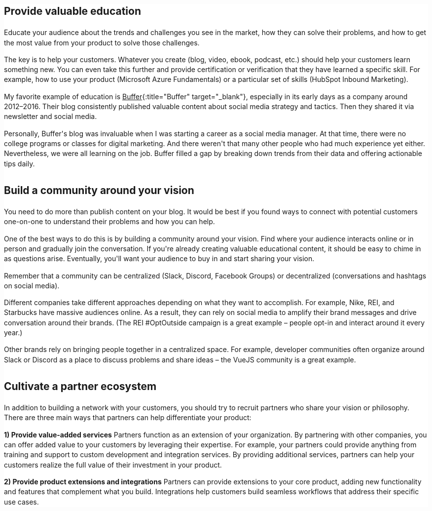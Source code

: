 ## Provide valuable education
Educate your audience about the trends and challenges you see in the market, how they can solve their problems, and how to get the most value from your product to solve those challenges.

The key is to help your customers. Whatever you create (blog, video, ebook, podcast, etc.) should help your customers learn something new. You can even take this further and provide certification or verification that they have learned a specific skill. For example, how to use your product (Microsoft Azure Fundamentals) or a particular set of skills (HubSpot Inbound Marketing).

My favorite example of education is [Buffer](https://buffer.com/){:title="Buffer" target="_blank"}, especially in its early days as a company around 2012–2016. Their blog consistently published valuable content about social media strategy and tactics. Then they shared it via newsletter and social media.

Personally, Buffer's blog was invaluable when I was starting a career as a social media manager. At that time, there were no college programs or classes for digital marketing. And there weren't that many other people who had much experience yet either. Nevertheless, we were all learning on the job. Buffer filled a gap by breaking down trends from their data and offering actionable tips daily.

## Build a community around your vision
You need to do more than publish content on your blog. It would be best if you found ways to connect with potential customers one-on-one to understand their problems and how you can help.

One of the best ways to do this is by building a community around your vision. Find where your audience interacts online or in person and gradually join the conversation. If you're already creating valuable educational content, it should be easy to chime in as questions arise. Eventually, you'll want your audience to buy in and start sharing your vision.

Remember that a community can be centralized (Slack, Discord, Facebook Groups) or decentralized (conversations and hashtags on social media).

Different companies take different approaches depending on what they want to accomplish. For example, Nike, REI, and Starbucks have massive audiences online. As a result, they can rely on social media to amplify their brand messages and drive conversation around their brands. (The REI #OptOutside campaign is a great example – people opt-in and interact around it every year.)

Other brands rely on bringing people together in a centralized space. For example, developer communities often organize around Slack or Discord as a place to discuss problems and share ideas – the VueJS community is a great example.

## Cultivate a partner ecosystem
In addition to building a network with your customers, you should try to recruit partners who share your vision or philosophy. There are three main ways that partners can help differentiate your product:

**1) Provide value-added services**
Partners function as an extension of your organization. By partnering with other companies, you can offer added value to your customers by leveraging their expertise. For example, your partners could provide anything from training and support to custom development and integration services. By providing additional services, partners can help your customers realize the full value of their investment in your product.

**2) Provide product extensions and integrations**
Partners can provide extensions to your core product, adding new functionality and features that complement what you build. Integrations help customers build seamless workflows that address their specific use cases.
